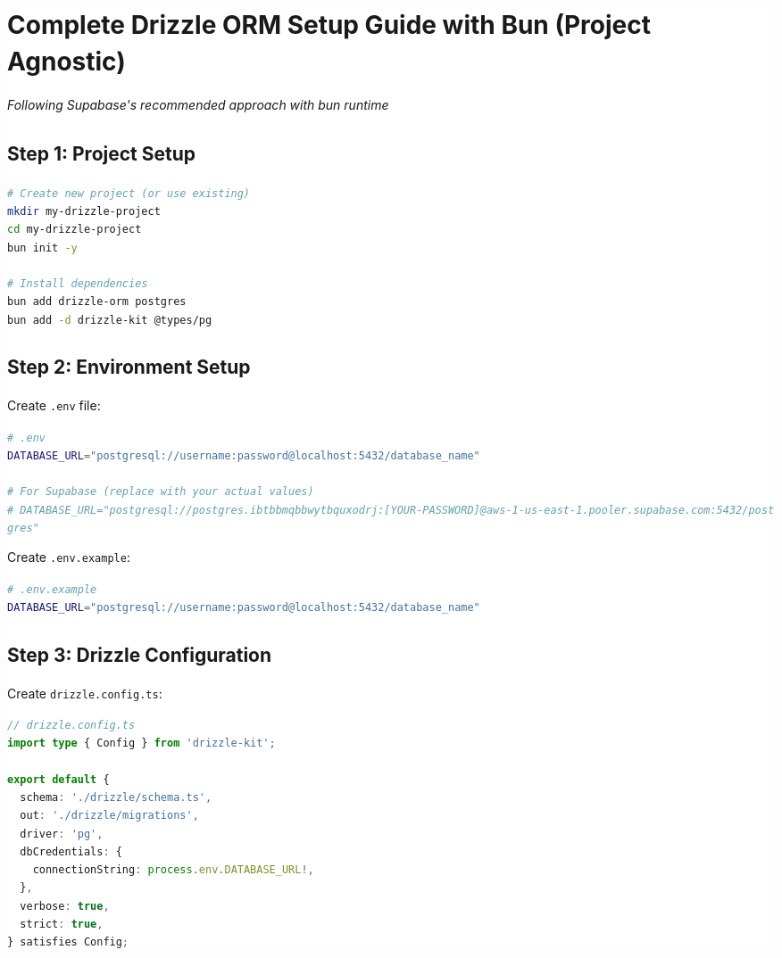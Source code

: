# Complete Drizzle ORM Setup Guide with Bun (Project Agnostic)

*Following Supabase's recommended approach with bun runtime*

## Step 1: Project Setup

```bash
# Create new project (or use existing)
mkdir my-drizzle-project
cd my-drizzle-project
bun init -y

# Install dependencies
bun add drizzle-orm postgres
bun add -d drizzle-kit @types/pg
```

## Step 2: Environment Setup

Create `.env` file:
```bash
# .env
DATABASE_URL="postgresql://username:password@localhost:5432/database_name"

# For Supabase (replace with your actual values)
# DATABASE_URL="postgresql://postgres.ibtbbmqbbwytbquxodrj:[YOUR-PASSWORD]@aws-1-us-east-1.pooler.supabase.com:5432/postgres"
```

Create `.env.example`:
```bash
# .env.example
DATABASE_URL="postgresql://username:password@localhost:5432/database_name"
```

## Step 3: Drizzle Configuration

Create `drizzle.config.ts`:
```typescript
// drizzle.config.ts
import type { Config } from 'drizzle-kit';

export default {
  schema: './drizzle/schema.ts',
  out: './drizzle/migrations',
  driver: 'pg',
  dbCredentials: {
    connectionString: process.env.DATABASE_URL!,
  },
  verbose: true,
  strict: true,
} satisfies Config;
```
